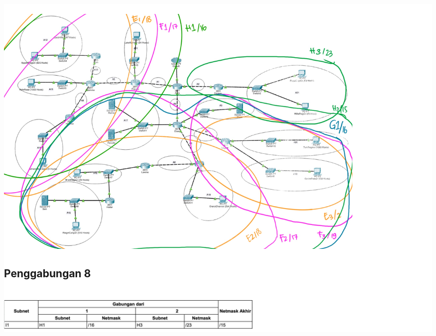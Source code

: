 </br><img src="img/P7G.jpeg?raw=true" alt="Alt text" title="pp" width="700">

## Penggabungan 8
</br><img src="img/P8T.png?raw=true" alt="Alt text" title="pp" width="500">